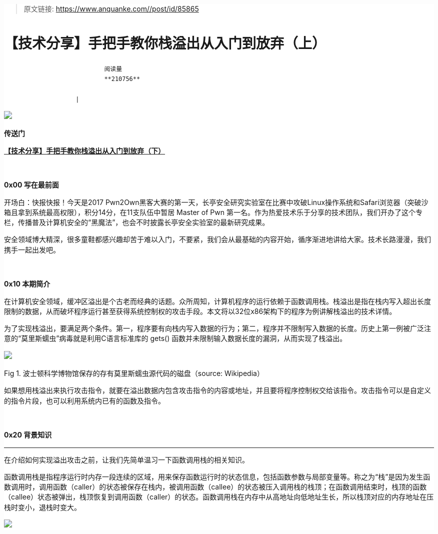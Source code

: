> 原文链接: https://www.anquanke.com//post/id/85865 


# 【技术分享】手把手教你栈溢出从入门到放弃（上）


                                阅读量   
                                **210756**
                            
                        |
                        
                                                                                    



**[![](https://p5.ssl.qhimg.com/t018af7d3cc6c654e0e.jpg)](https://p5.ssl.qhimg.com/t018af7d3cc6c654e0e.jpg)**

**传送门**

[**【技术分享】手把手教你栈溢出从入门到放弃（下）**](http://bobao.360.cn/learning/detail/3718.html)

**<br>**

**0x00	写在最前面**

开场白：快报快报！今天是2017 Pwn2Own黑客大赛的第一天，长亭安全研究实验室在比赛中攻破Linux操作系统和Safari浏览器（突破沙箱且拿到系统最高权限），积分14分，在11支队伍中暂居 Master of Pwn 第一名。作为热爱技术乐于分享的技术团队，我们开办了这个专栏，传播普及计算机安全的“黑魔法”，也会不时披露长亭安全实验室的最新研究成果。

安全领域博大精深，很多童鞋都感兴趣却苦于难以入门，不要紧，我们会从最基础的内容开始，循序渐进地讲给大家。技术长路漫漫，我们携手一起出发吧。

<br>

**0x10	本期简介**

在计算机安全领域，缓冲区溢出是个古老而经典的话题。众所周知，计算机程序的运行依赖于函数调用栈。栈溢出是指在栈内写入超出长度限制的数据，从而破坏程序运行甚至获得系统控制权的攻击手段。本文将以32位x86架构下的程序为例讲解栈溢出的技术详情。

为了实现栈溢出，要满足两个条件。第一，程序要有向栈内写入数据的行为；第二，程序并不限制写入数据的长度。历史上第一例被广泛注意的“莫里斯蠕虫”病毒就是利用C语言标准库的 gets() 函数并未限制输入数据长度的漏洞，从而实现了栈溢出。

[![](https://p4.ssl.qhimg.com/t0178c1ce9ec7968b7c.png)](https://p4.ssl.qhimg.com/t0178c1ce9ec7968b7c.png)

Fig 1. 波士顿科学博物馆保存的存有莫里斯蠕虫源代码的磁盘（source: Wikipedia）

如果想用栈溢出来执行攻击指令，就要在溢出数据内包含攻击指令的内容或地址，并且要将程序控制权交给该指令。攻击指令可以是自定义的指令片段，也可以利用系统内已有的函数及指令。

<br>

**0x20 背景知识**

****

在介绍如何实现溢出攻击之前，让我们先简单温习一下函数调用栈的相关知识。

函数调用栈是指程序运行时内存一段连续的区域，用来保存函数运行时的状态信息，包括函数参数与局部变量等。称之为“栈”是因为发生函数调用时，调用函数（caller）的状态被保存在栈内，被调用函数（callee）的状态被压入调用栈的栈顶；在函数调用结束时，栈顶的函数（callee）状态被弹出，栈顶恢复到调用函数（caller）的状态。函数调用栈在内存中从高地址向低地址生长，所以栈顶对应的内存地址在压栈时变小，退栈时变大。

[![](https://p1.ssl.qhimg.com/t0105f9aaecd2268a22.png)](https://p1.ssl.qhimg.com/t0105f9aaecd2268a22.png)
